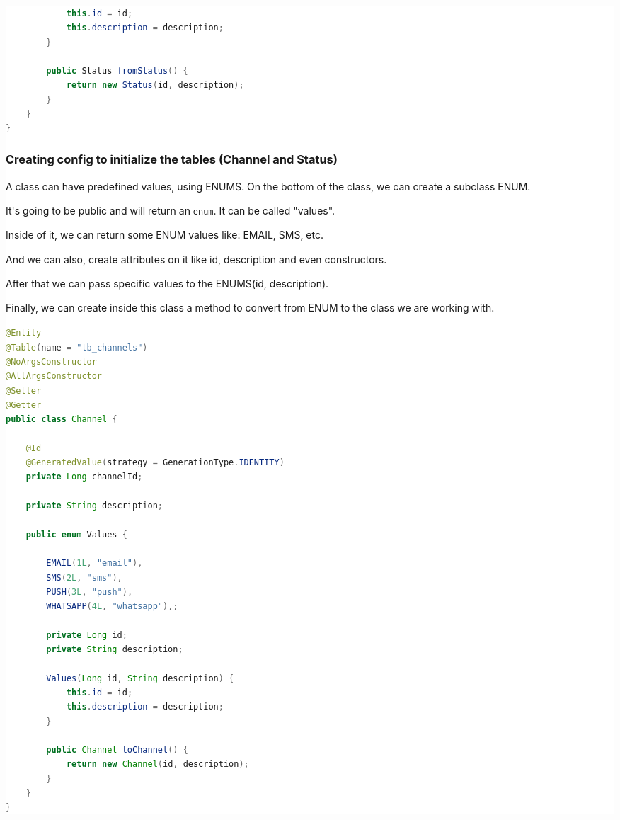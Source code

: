 ```java
            this.id = id;
            this.description = description;
        }

        public Status fromStatus() {
            return new Status(id, description);
        }
    }
}
```

### Creating config to initialize the tables (Channel and Status)

A class can have predefined values, using ENUMS. On the bottom of the class, we can create a subclass ENUM.

It's going to be public and will return an ``enum``. It can be called "values".

Inside of it, we can return some ENUM values like: EMAIL, SMS, etc.

And we can also, create attributes on it like id, description and even constructors.

After that we can pass specific values to the ENUMS(id, description).

Finally, we can create inside this class a method to convert from ENUM to the class we are working with.

```java
@Entity
@Table(name = "tb_channels")
@NoArgsConstructor
@AllArgsConstructor
@Setter
@Getter
public class Channel {

    @Id
    @GeneratedValue(strategy = GenerationType.IDENTITY)
    private Long channelId;

    private String description;

    public enum Values {

        EMAIL(1L, "email"),
        SMS(2L, "sms"),
        PUSH(3L, "push"),
        WHATSAPP(4L, "whatsapp"),;

        private Long id;
        private String description;

        Values(Long id, String description) {
            this.id = id;
            this.description = description;
        }

        public Channel toChannel() {
            return new Channel(id, description); 
        }
    }
}
```
